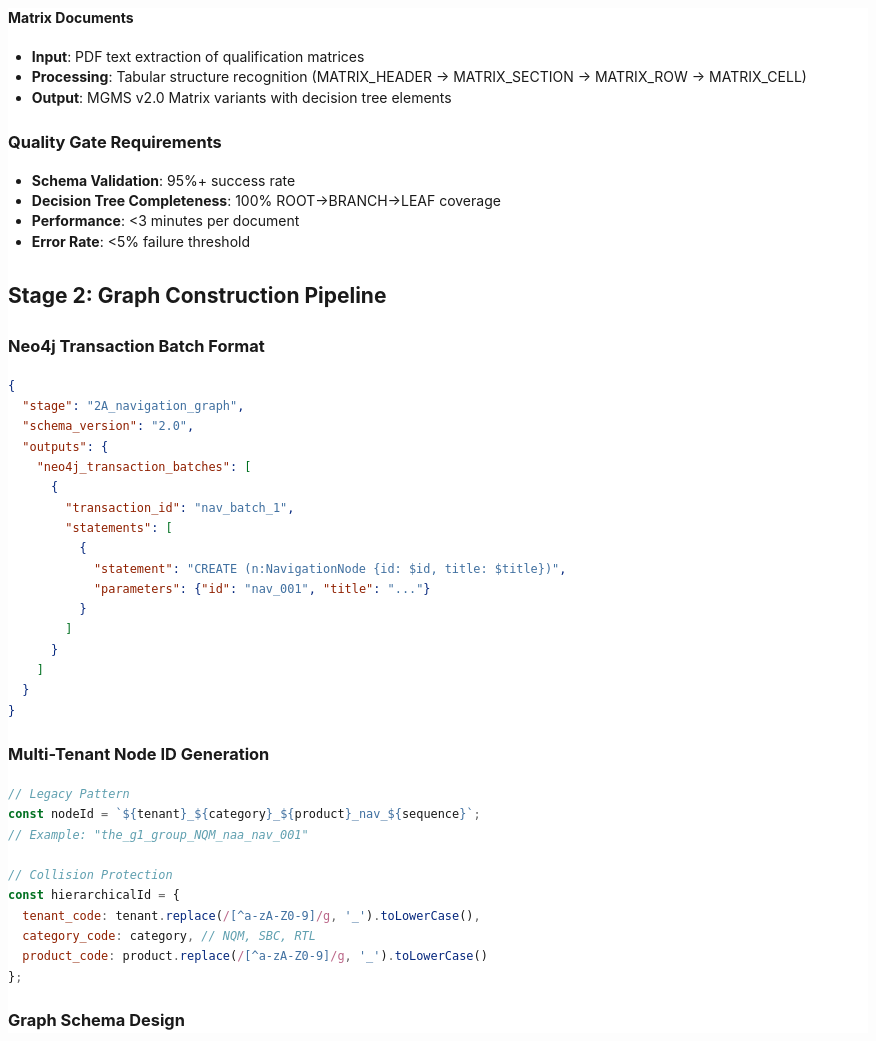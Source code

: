 #### Matrix Documents  
- **Input**: PDF text extraction of qualification matrices
- **Processing**: Tabular structure recognition (MATRIX_HEADER → MATRIX_SECTION → MATRIX_ROW → MATRIX_CELL)
- **Output**: MGMS v2.0 Matrix variants with decision tree elements

### Quality Gate Requirements
- **Schema Validation**: 95%+ success rate
- **Decision Tree Completeness**: 100% ROOT→BRANCH→LEAF coverage
- **Performance**: <3 minutes per document
- **Error Rate**: <5% failure threshold

## Stage 2: Graph Construction Pipeline

### Neo4j Transaction Batch Format
```json
{
  "stage": "2A_navigation_graph",
  "schema_version": "2.0",
  "outputs": {
    "neo4j_transaction_batches": [
      {
        "transaction_id": "nav_batch_1",
        "statements": [
          {
            "statement": "CREATE (n:NavigationNode {id: $id, title: $title})",
            "parameters": {"id": "nav_001", "title": "..."}
          }
        ]
      }
    ]
  }
}
```

### Multi-Tenant Node ID Generation
```javascript
// Legacy Pattern
const nodeId = `${tenant}_${category}_${product}_nav_${sequence}`;
// Example: "the_g1_group_NQM_naa_nav_001"

// Collision Protection
const hierarchicalId = {
  tenant_code: tenant.replace(/[^a-zA-Z0-9]/g, '_').toLowerCase(),
  category_code: category, // NQM, SBC, RTL
  product_code: product.replace(/[^a-zA-Z0-9]/g, '_').toLowerCase()
};
```

### Graph Schema Design
